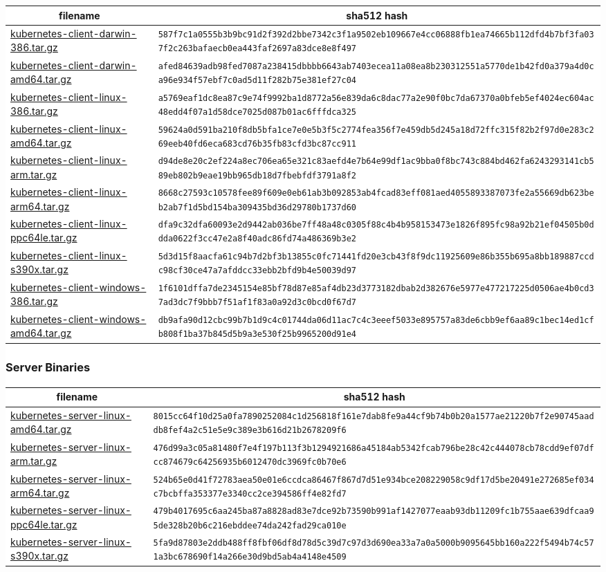 filename | sha512 hash
-------- | -----------
[kubernetes-client-darwin-386.tar.gz](https://dl.k8s.io/v1.14.6/kubernetes-client-darwin-386.tar.gz) | `587f7c1a0555b3b9bc91d2f392d2bbe7342c3f1a9502eb109667e4cc06888fb1ea74665b112dfd4b7bf3fa037f2c263bafaecb0ea443faf2697a83dce8e8f497`
[kubernetes-client-darwin-amd64.tar.gz](https://dl.k8s.io/v1.14.6/kubernetes-client-darwin-amd64.tar.gz) | `afed84639adb98fed7087a238415dbbbb6643ab7403ecea11a08ea8b230312551a5770de1b42fd0a379a4d0ca96e934f57ebf7c0ad5d11f282b75e381ef27c04`
[kubernetes-client-linux-386.tar.gz](https://dl.k8s.io/v1.14.6/kubernetes-client-linux-386.tar.gz) | `a5769eaf1dc8ea87c9e74f9992ba1d8772a56e839da6c8dac77a2e90f0bc7da67370a0bfeb5ef4024ec604ac48edd4f07a1d58dce7025d087b01ac6fffdca325`
[kubernetes-client-linux-amd64.tar.gz](https://dl.k8s.io/v1.14.6/kubernetes-client-linux-amd64.tar.gz) | `59624a0d591ba210f8db5bfa1ce7e0e5b3f5c2774fea356f7e459db5d245a18d72ffc315f82b2f97d0e283c269eeb40fd6eca683cd76b35fb83cfd3bc87cc911`
[kubernetes-client-linux-arm.tar.gz](https://dl.k8s.io/v1.14.6/kubernetes-client-linux-arm.tar.gz) | `d94de8e20c2ef224a8ec706ea65e321c83aefd4e7b64e99df1ac9bba0f8bc743c884bd462fa6243293141cb589eb802b9eae19bb965db18d7fbebfdf3791a8f2`
[kubernetes-client-linux-arm64.tar.gz](https://dl.k8s.io/v1.14.6/kubernetes-client-linux-arm64.tar.gz) | `8668c27593c10578fee89f609e0eb61ab3b092853ab4fcad83eff081aed4055893387073fe2a55669db623beb2ab7f1d5bd154ba309435bd36d29780b1737d60`
[kubernetes-client-linux-ppc64le.tar.gz](https://dl.k8s.io/v1.14.6/kubernetes-client-linux-ppc64le.tar.gz) | `dfa9c32dfa60093e2d9442ab036be7ff48a48c0305f88c4b4b958153473e1826f895fc98a92b21ef04505b0ddda0622f3cc47e2a8f40adc86fd74a486369b3e2`
[kubernetes-client-linux-s390x.tar.gz](https://dl.k8s.io/v1.14.6/kubernetes-client-linux-s390x.tar.gz) | `5d3d15f8aacfa61c94b7d2bf3b13855c0fc71441fd20e3cb43f8f9dc11925609e86b355b695a8bb189887ccdc98cf30ce47a7afddcc33ebb2bfd9b4e50039d97`
[kubernetes-client-windows-386.tar.gz](https://dl.k8s.io/v1.14.6/kubernetes-client-windows-386.tar.gz) | `1f6101dffa7de2345154e85bf78d87e85af4db23d3773182dbab2d382676e5977e477217225d0506ae4b0cd37ad3dc7f9bbb7f51af1f83a0a92d3c0bcd0f67d7`
[kubernetes-client-windows-amd64.tar.gz](https://dl.k8s.io/v1.14.6/kubernetes-client-windows-amd64.tar.gz) | `db9afa90d12cbc99b7b1d9c4c01744da06d11ac7c4c3eeef5033e895757a83de6cbb9ef6aa89c1bec14ed1cfb808f1ba37b845d5b9a3e530f25b9965200d91e4`

### Server Binaries

filename | sha512 hash
-------- | -----------
[kubernetes-server-linux-amd64.tar.gz](https://dl.k8s.io/v1.14.6/kubernetes-server-linux-amd64.tar.gz) | `8015cc64f10d25a0fa7890252084c1d256818f161e7dab8fe9a44cf9b74b0b20a1577ae21220b7f2e90745aaddb8fef4a2c51e5e9c389e3b616d21b2678209f6`
[kubernetes-server-linux-arm.tar.gz](https://dl.k8s.io/v1.14.6/kubernetes-server-linux-arm.tar.gz) | `476d99a3c05a81480f7e4f197b113f3b1294921686a45184ab5342fcab796be28c42c444078cb78cdd9ef07dfcc874679c64256935b6012470dc3969fc0b70e6`
[kubernetes-server-linux-arm64.tar.gz](https://dl.k8s.io/v1.14.6/kubernetes-server-linux-arm64.tar.gz) | `524b65e0d41f72783aea50e01e6ccdca86467f867d7d51e934bce208229058c9df17d5be20491e272685ef034c7bcbffa353377e3340cc2ce394586ff4e82fd7`
[kubernetes-server-linux-ppc64le.tar.gz](https://dl.k8s.io/v1.14.6/kubernetes-server-linux-ppc64le.tar.gz) | `479b4017695c6aa245ba87a8828ad83e7dce92b73590b991af1427077eaab93db11209fc1b755aae639dfcaa95de328b20b6c216ebddee74da242fad29ca010e`
[kubernetes-server-linux-s390x.tar.gz](https://dl.k8s.io/v1.14.6/kubernetes-server-linux-s390x.tar.gz) | `5fa9d87803e2ddb488ff8fbf06df8d78d5c39d7c97d3d690ea33a7a0a5000b9095645bb160a222f5494b74c571a3bc678690f14a266e30d9bd5ab4a4148e4509`
